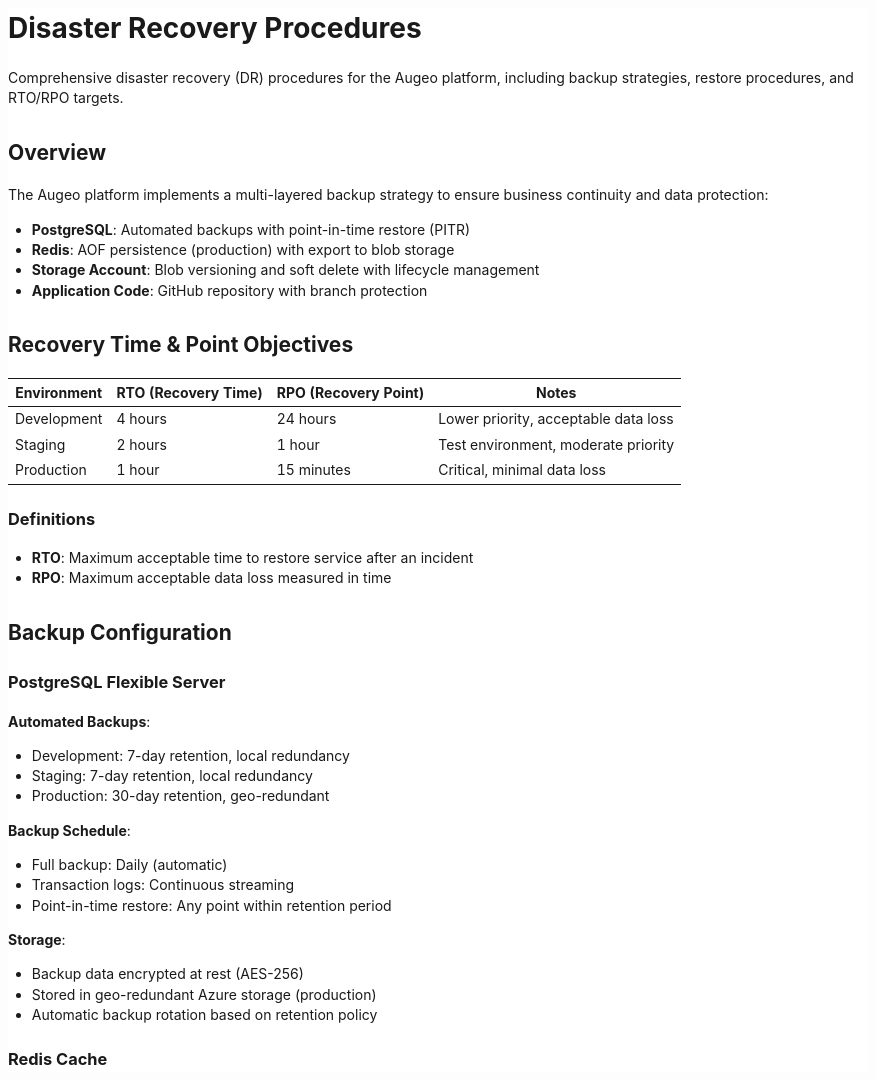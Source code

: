 # Disaster Recovery Procedures

Comprehensive disaster recovery (DR) procedures for the Augeo platform, including backup strategies, restore procedures, and RTO/RPO targets.

## Overview

The Augeo platform implements a multi-layered backup strategy to ensure business continuity and data protection:

- **PostgreSQL**: Automated backups with point-in-time restore (PITR)
- **Redis**: AOF persistence (production) with export to blob storage
- **Storage Account**: Blob versioning and soft delete with lifecycle management
- **Application Code**: GitHub repository with branch protection

## Recovery Time & Point Objectives

| Environment | RTO (Recovery Time) | RPO (Recovery Point) | Notes |
|-------------|--------------------|--------------------|-------|
| Development | 4 hours | 24 hours | Lower priority, acceptable data loss |
| Staging | 2 hours | 1 hour | Test environment, moderate priority |
| Production | 1 hour | 15 minutes | Critical, minimal data loss |

### Definitions

- **RTO**: Maximum acceptable time to restore service after an incident
- **RPO**: Maximum acceptable data loss measured in time

## Backup Configuration

### PostgreSQL Flexible Server

**Automated Backups**:
- Development: 7-day retention, local redundancy
- Staging: 7-day retention, local redundancy
- Production: 30-day retention, geo-redundant

**Backup Schedule**:
- Full backup: Daily (automatic)
- Transaction logs: Continuous streaming
- Point-in-time restore: Any point within retention period

**Storage**:
- Backup data encrypted at rest (AES-256)
- Stored in geo-redundant Azure storage (production)
- Automatic backup rotation based on retention policy

### Redis Cache
